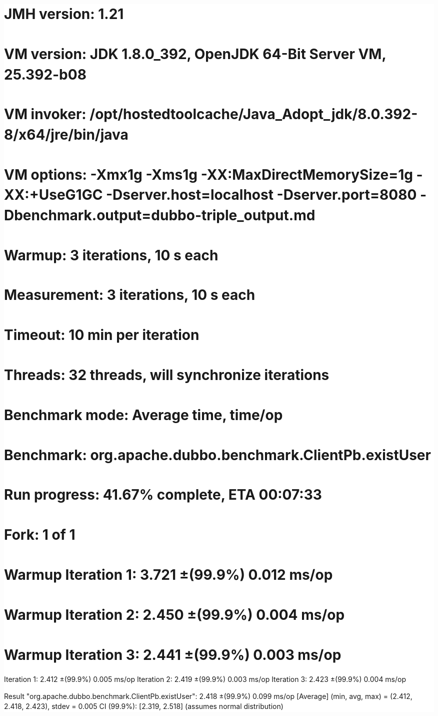 
# JMH version: 1.21
# VM version: JDK 1.8.0_392, OpenJDK 64-Bit Server VM, 25.392-b08
# VM invoker: /opt/hostedtoolcache/Java_Adopt_jdk/8.0.392-8/x64/jre/bin/java
# VM options: -Xmx1g -Xms1g -XX:MaxDirectMemorySize=1g -XX:+UseG1GC -Dserver.host=localhost -Dserver.port=8080 -Dbenchmark.output=dubbo-triple_output.md
# Warmup: 3 iterations, 10 s each
# Measurement: 3 iterations, 10 s each
# Timeout: 10 min per iteration
# Threads: 32 threads, will synchronize iterations
# Benchmark mode: Average time, time/op
# Benchmark: org.apache.dubbo.benchmark.ClientPb.existUser

# Run progress: 41.67% complete, ETA 00:07:33
# Fork: 1 of 1
# Warmup Iteration   1: 3.721 ±(99.9%) 0.012 ms/op
# Warmup Iteration   2: 2.450 ±(99.9%) 0.004 ms/op
# Warmup Iteration   3: 2.441 ±(99.9%) 0.003 ms/op
Iteration   1: 2.412 ±(99.9%) 0.005 ms/op
Iteration   2: 2.419 ±(99.9%) 0.003 ms/op
Iteration   3: 2.423 ±(99.9%) 0.004 ms/op


Result "org.apache.dubbo.benchmark.ClientPb.existUser":
  2.418 ±(99.9%) 0.099 ms/op [Average]
  (min, avg, max) = (2.412, 2.418, 2.423), stdev = 0.005
  CI (99.9%): [2.319, 2.518] (assumes normal distribution)
